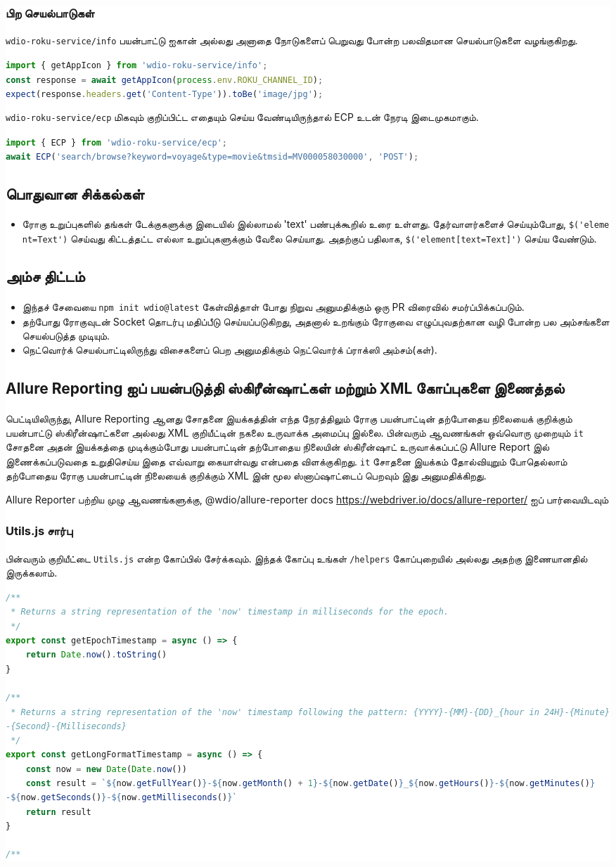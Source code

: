 ### பிற செயல்பாடுகள்
`wdio-roku-service/info` பயன்பாட்டு ஐகான் அல்லது அனாதை நோடுகளைப் பெறுவது போன்ற பலவிதமான செயல்பாடுகளை வழங்குகிறது.
```js
import { getAppIcon } from 'wdio-roku-service/info';
const response = await getAppIcon(process.env.ROKU_CHANNEL_ID);
expect(response.headers.get('Content-Type')).toBe('image/jpg');
```
`wdio-roku-service/ecp` மிகவும் குறிப்பிட்ட எதையும் செய்ய வேண்டியிருந்தால் ECP உடன் நேரடி இடைமுகமாகும்.
```js
import { ECP } from 'wdio-roku-service/ecp';
await ECP('search/browse?keyword=voyage&type=movie&tmsid=MV000058030000', 'POST');
```

## பொதுவான சிக்கல்கள்
* ரோகு உறுப்புகளில் தங்கள் டேக்குகளுக்கு இடையில் இல்லாமல் 'text' பண்புக்கூறில் உரை உள்ளது. தேர்வாளர்களைச் செய்யும்போது, `$('element=Text')` செய்வது கிட்டத்தட்ட எல்லா உறுப்புகளுக்கும் வேலை செய்யாது. அதற்குப் பதிலாக, `$('element[text=Text]')` செய்ய வேண்டும்.

## அம்ச திட்டம்
* இந்தச் சேவையை `npm init wdio@latest` கேள்வித்தாள் போது நிறுவ அனுமதிக்கும் ஒரு PR விரைவில் சமர்ப்பிக்கப்படும்.
* தற்போது ரோகுவுடன் Socket தொடர்பு மதிப்பீடு செய்யப்படுகிறது, அதனால் உறங்கும் ரோகுவை எழுப்புவதற்கான வழி போன்ற பல அம்சங்களை செயல்படுத்த முடியும்.
* நெட்வொர்க் செயல்பாட்டிலிருந்து விசைகளைப் பெற அனுமதிக்கும் நெட்வொர்க் ப்ராக்ஸி அம்சம்(கள்).

## Allure Reporting ஐப் பயன்படுத்தி ஸ்கிரீன்ஷாட்கள் மற்றும் XML கோப்புகளை இணைத்தல்

பெட்டியிலிருந்து, Allure Reporting ஆனது சோதனை இயக்கத்தின் எந்த நேரத்திலும் ரோகு பயன்பாட்டின் தற்போதைய நிலையைக் குறிக்கும் பயன்பாட்டு ஸ்கிரீன்ஷாட்களை அல்லது XML குறியீட்டின் நகலை உருவாக்க அமைப்பு இல்லை. பின்வரும் ஆவணங்கள் ஒவ்வொரு முறையும் `it` சோதனை அதன் இயக்கத்தை முடிக்கும்போது பயன்பாட்டின் தற்போதைய நிலையின் ஸ்கிரீன்ஷாட் உருவாக்கப்பட்டு Allure Report இல் இணைக்கப்படுவதை உறுதிசெய்ய இதை எவ்வாறு கையாள்வது என்பதை விளக்குகிறது. `it` சோதனை இயக்கம் தோல்வியுறும் போதெல்லாம் தற்போதைய ரோகு பயன்பாட்டின் நிலையைக் குறிக்கும் XML இன் மூல ஸ்னாப்ஷாட்டைப் பெறவும் இது அனுமதிக்கிறது.

Allure Reporter பற்றிய முழு ஆவணங்களுக்கு, @wdio/allure-reporter docs https://webdriver.io/docs/allure-reporter/ ஐப் பார்வையிடவும்

### Utils.js சார்பு
பின்வரும் குறியீட்டை `Utils.js` என்ற கோப்பில் சேர்க்கவும். இந்தக் கோப்பு உங்கள் `/helpers` கோப்புறையில் அல்லது அதற்கு இணையானதில் இருக்கலாம்.
```js
/**
 * Returns a string representation of the 'now' timestamp in milliseconds for the epoch.
 */
export const getEpochTimestamp = async () => {
    return Date.now().toString()
}

/**
 * Returns a string representation of the 'now' timestamp following the pattern: {YYYY}-{MM}-{DD}_{hour in 24H}-{Minute}-{Second}-{Milliseconds}
 */
export const getLongFormatTimestamp = async () => {
    const now = new Date(Date.now())
    const result = `${now.getFullYear()}-${now.getMonth() + 1}-${now.getDate()}_${now.getHours()}-${now.getMinutes()}-${now.getSeconds()}-${now.getMilliseconds()}`
    return result
}

/**
```